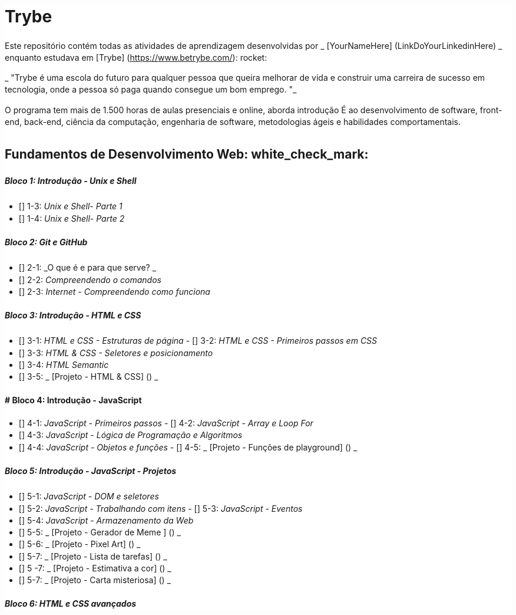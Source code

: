 # Trybe 

Este repositório contém todas as atividades de aprendizagem desenvolvidas por _ [YourNameHere] (LinkDoYourLinkedinHere) _ enquanto estudava em [Trybe] (https://www.betrybe.com/): rocket: 

_ "Trybe é uma escola do futuro para qualquer pessoa que queira melhorar de vida e construir uma carreira de sucesso em tecnologia, onde a pessoa só paga quando consegue um bom emprego. "_ 

O programa tem mais de 1.500 horas de aulas presenciais e online, aborda introdução É ao desenvolvimento de software, front-end, back-end, ciência da computação, engenharia de software, metodologias ágeis e habilidades comportamentais. 

## Fundamentos de Desenvolvimento Web: white_check_mark: 

##### Bloco 1: Introdução - Unix e Shell 

- [] 1-3: _Unix e Shell- Parte 1_
- [] 1-4: _Unix e Shell- Parte 2_ 

##### Bloco 2: Git e GitHub 

- [] 2-1: _O que é e para que serve? _ 
- [] 2-2: _Compreendendo o comandos_ 
- [] 2-3: _Internet - Compreendendo como funciona_ 

##### Bloco 3: Introdução - HTML e CSS 

- [] 3-1: _HTML e CSS - Estruturas de 
página_ - [] 3-2: _HTML e CSS - Primeiros passos em CSS_ 
- [] 3-3: _HTML & CSS - Seletores e posicionamento_ 
- [] 3-4: _HTML Semantic_ 
- [] 3-5: _ [Projeto - HTML & CSS] () _ 

#### # Bloco 4: Introdução - JavaScript 

- [] 4-1: _JavaScript - Primeiros passos_ - 
[] 4-2: _JavaScript - Array e Loop For_ 
- [] 4-3: _JavaScript - Lógica de Programação e Algoritmos_
- [] 4-4: _JavaScript - Objetos e funções_ - 
[] 4-5: _ [Projeto - Funções de playground] () _ 

##### Bloco 5: Introdução - JavaScript - Projetos 

- [] 5-1: _JavaScript - DOM e seletores_ 
- [] 5-2: _JavaScript - Trabalhando com itens_ - 
[] 5-3: _JavaScript - Eventos_ 
- [] 5-4: _JavaScript - Armazenamento da Web_ 
- [] 5-5: _ [Projeto - Gerador de Meme ] () _ 
- [] 5-6: _ [Projeto - Pixel Art] () _ 
- [] 5-7: _ [Projeto - Lista de tarefas] () _ 
- [] 5 -7: _ [Projeto - Estimativa a cor] () _ 
- [] 5-7: _ [Projeto - Carta misteriosa] () _ 

##### Bloco 6: HTML e CSS avançados 
